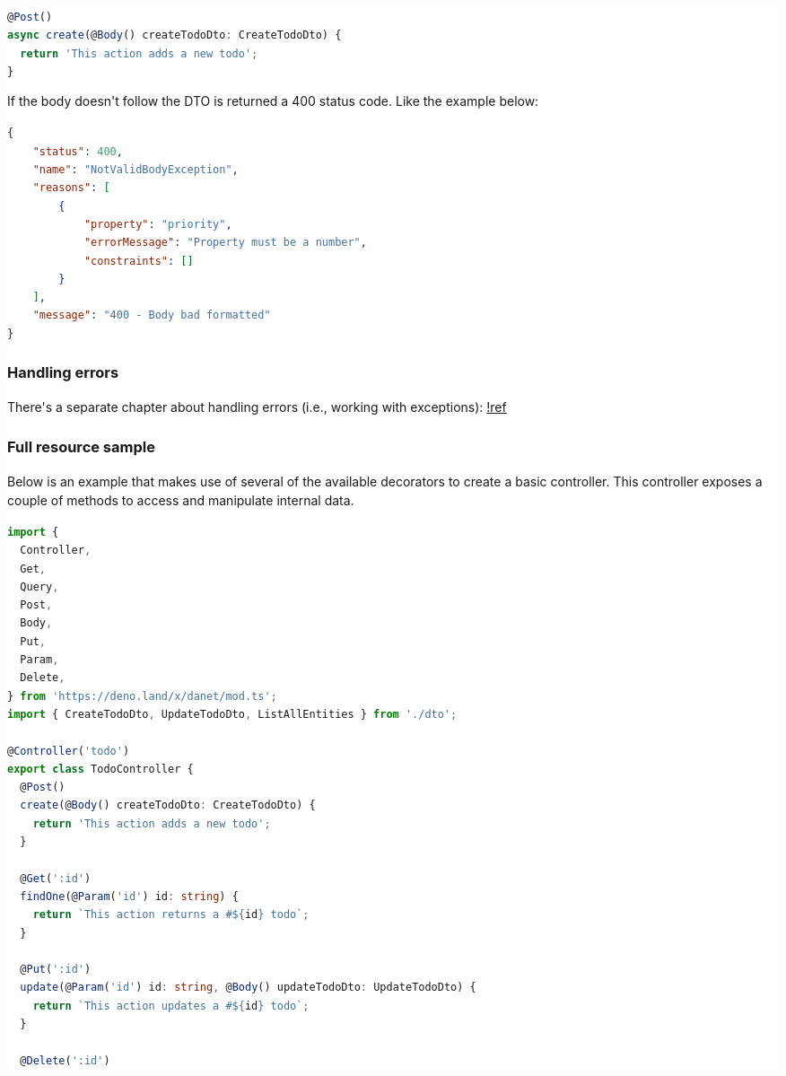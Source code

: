 ```ts todo.controller.ts
@Post()
async create(@Body() createTodoDto: CreateTodoDto) {
  return 'This action adds a new todo';
}
```

If the body doesn't follow the DTO is returned a 400 status code. Like the example below:

```json
{
	"status": 400,
	"name": "NotValidBodyException",
	"reasons": [
		{
			"property": "priority",
			"errorMessage": "Property must be a number",
			"constraints": []
		}
	],
	"message": "400 - Body bad formatted"
}
```

### Handling errors

There's a separate chapter about handling errors (i.e., working with
exceptions): [!ref](exception-filters.md)

### Full resource sample

Below is an example that makes use of several of the available decorators to
create a basic controller. This controller exposes a couple of methods to access
and manipulate internal data.

```ts todo.controller.ts
import {
  Controller,
  Get,
  Query,
  Post,
  Body,
  Put,
  Param,
  Delete,
} from 'https://deno.land/x/danet/mod.ts';
import { CreateTodoDto, UpdateTodoDto, ListAllEntities } from './dto';

@Controller('todo')
export class TodoController {
  @Post()
  create(@Body() createTodoDto: CreateTodoDto) {
    return 'This action adds a new todo';
  }

  @Get(':id')
  findOne(@Param('id') id: string) {
    return `This action returns a #${id} todo`;
  }

  @Put(':id')
  update(@Param('id') id: string, @Body() updateTodoDto: UpdateTodoDto) {
    return `This action updates a #${id} todo`;
  }

  @Delete(':id')
```